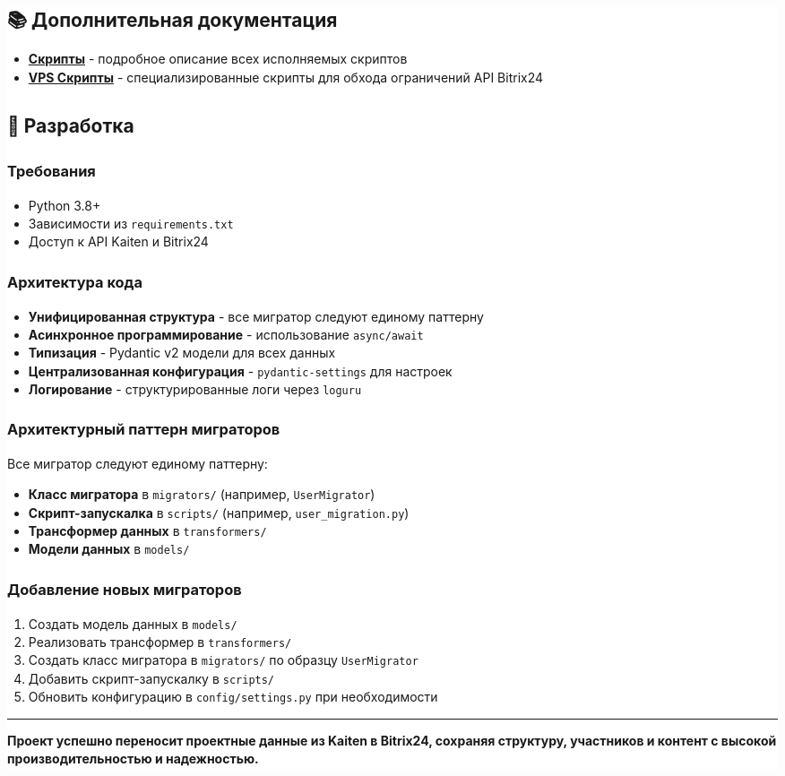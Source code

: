 ## 📚 Дополнительная документация

- **[Скрипты](scripts/README.md)** - подробное описание всех исполняемых скриптов
- **[VPS Скрипты](scripts/vps/README.md)** - специализированные скрипты для обхода ограничений API Bitrix24

## 🤝 Разработка

### Требования
- Python 3.8+
- Зависимости из `requirements.txt`
- Доступ к API Kaiten и Bitrix24

### Архитектура кода
- **Унифицированная структура** - все мигратор следуют единому паттерну
- **Асинхронное программирование** - использование `async/await`
- **Типизация** - Pydantic v2 модели для всех данных
- **Централизованная конфигурация** - `pydantic-settings` для настроек
- **Логирование** - структурированные логи через `loguru`

### Архитектурный паттерн миграторов
Все мигратор следуют единому паттерну:
- **Класс мигратора** в `migrators/` (например, `UserMigrator`)
- **Скрипт-запускалка** в `scripts/` (например, `user_migration.py`)
- **Трансформер данных** в `transformers/`
- **Модели данных** в `models/`

### Добавление новых миграторов
1. Создать модель данных в `models/`
2. Реализовать трансформер в `transformers/`
3. Создать класс мигратора в `migrators/` по образцу `UserMigrator`
4. Добавить скрипт-запускалку в `scripts/`
5. Обновить конфигурацию в `config/settings.py` при необходимости

---

**Проект успешно переносит проектные данные из Kaiten в Bitrix24, сохраняя структуру, участников и контент с высокой производительностью и надежностью.** 